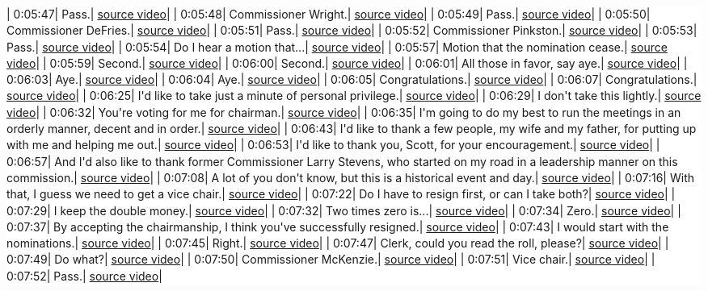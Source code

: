 | 0:05:47| Pass.| [source video](https://archive.org/details/cocom080225businesspt1?start=347)|
| 0:05:48| Commissioner Wright.| [source video](https://archive.org/details/cocom080225businesspt1?start=348)|
| 0:05:49| Pass.| [source video](https://archive.org/details/cocom080225businesspt1?start=349)|
| 0:05:50| Commissioner DeFries.| [source video](https://archive.org/details/cocom080225businesspt1?start=350)|
| 0:05:51| Pass.| [source video](https://archive.org/details/cocom080225businesspt1?start=351)|
| 0:05:52| Commissioner Pinkston.| [source video](https://archive.org/details/cocom080225businesspt1?start=352)|
| 0:05:53| Pass.| [source video](https://archive.org/details/cocom080225businesspt1?start=353)|
| 0:05:54| Do I hear a motion that...| [source video](https://archive.org/details/cocom080225businesspt1?start=354)|
| 0:05:57| Motion that the nomination cease.| [source video](https://archive.org/details/cocom080225businesspt1?start=357)|
| 0:05:59| Second.| [source video](https://archive.org/details/cocom080225businesspt1?start=359)|
| 0:06:00| Second.| [source video](https://archive.org/details/cocom080225businesspt1?start=360)|
| 0:06:01| All those in favor, say aye.| [source video](https://archive.org/details/cocom080225businesspt1?start=361)|
| 0:06:03| Aye.| [source video](https://archive.org/details/cocom080225businesspt1?start=363)|
| 0:06:04| Aye.| [source video](https://archive.org/details/cocom080225businesspt1?start=364)|
| 0:06:05| Congratulations.| [source video](https://archive.org/details/cocom080225businesspt1?start=365)|
| 0:06:07| Congratulations.| [source video](https://archive.org/details/cocom080225businesspt1?start=367)|
| 0:06:25| I'd like to take just a minute of personal privilege.| [source video](https://archive.org/details/cocom080225businesspt1?start=385)|
| 0:06:29| I don't take this lightly.| [source video](https://archive.org/details/cocom080225businesspt1?start=389)|
| 0:06:32| You're voting for me for chairman.| [source video](https://archive.org/details/cocom080225businesspt1?start=392)|
| 0:06:35| I'm going to do my best to run the meetings in an orderly manner, decent and in order.| [source video](https://archive.org/details/cocom080225businesspt1?start=395)|
| 0:06:43| I'd like to thank a few people, my wife and my father, for putting up with me and helping me out.| [source video](https://archive.org/details/cocom080225businesspt1?start=403)|
| 0:06:53| I'd like to thank you, Scott, for your encouragement.| [source video](https://archive.org/details/cocom080225businesspt1?start=413)|
| 0:06:57| And I'd also like to thank former Commissioner Larry Stevens, who started on my road in a leadership manner on this commission.| [source video](https://archive.org/details/cocom080225businesspt1?start=417)|
| 0:07:08| A lot of you don't know, but this is a historical event and day.| [source video](https://archive.org/details/cocom080225businesspt1?start=428)|
| 0:07:16| With that, I guess we need to get a vice chair.| [source video](https://archive.org/details/cocom080225businesspt1?start=436)|
| 0:07:22| Do I have to resign first, or can I take both?| [source video](https://archive.org/details/cocom080225businesspt1?start=442)|
| 0:07:29| I keep the double money.| [source video](https://archive.org/details/cocom080225businesspt1?start=449)|
| 0:07:32| Two times zero is...| [source video](https://archive.org/details/cocom080225businesspt1?start=452)|
| 0:07:34| Zero.| [source video](https://archive.org/details/cocom080225businesspt1?start=454)|
| 0:07:37| By accepting the chairmanship, I think you've successfully resigned.| [source video](https://archive.org/details/cocom080225businesspt1?start=457)|
| 0:07:43| I would start with the nominations.| [source video](https://archive.org/details/cocom080225businesspt1?start=463)|
| 0:07:45| Right.| [source video](https://archive.org/details/cocom080225businesspt1?start=465)|
| 0:07:47| Clerk, could you read the roll, please?| [source video](https://archive.org/details/cocom080225businesspt1?start=467)|
| 0:07:49| Do what?| [source video](https://archive.org/details/cocom080225businesspt1?start=469)|
| 0:07:50| Commissioner McKenzie.| [source video](https://archive.org/details/cocom080225businesspt1?start=470)|
| 0:07:51| Vice chair.| [source video](https://archive.org/details/cocom080225businesspt1?start=471)|
| 0:07:52| Pass.| [source video](https://archive.org/details/cocom080225businesspt1?start=472)|